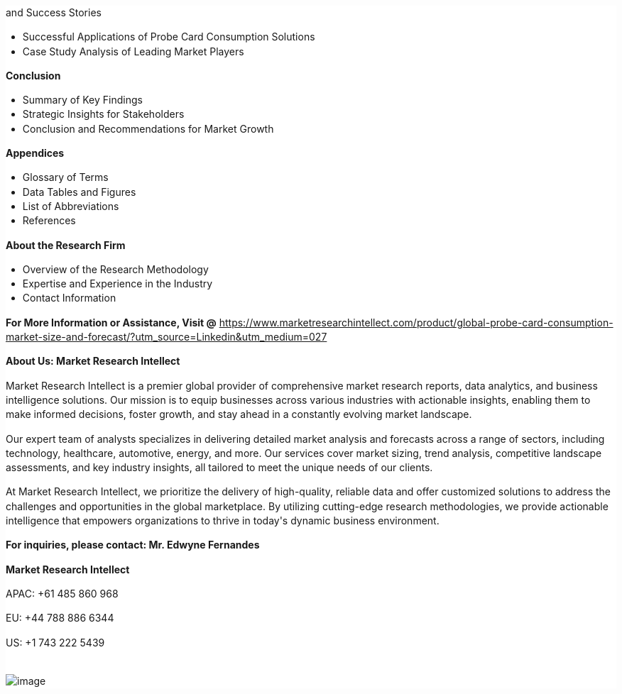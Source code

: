 and Success Stories</strong></p><ul><li>Successful Applications of Probe Card Consumption Solutions</li><li>Case Study Analysis of Leading Market Players</li></ul><p><strong>Conclusion</strong></p><ul><li>Summary of Key Findings</li><li>Strategic Insights for Stakeholders</li><li>Conclusion and Recommendations for Market Growth</li></ul><p><strong>Appendices</strong></p><ul><li>Glossary of Terms</li><li>Data Tables and Figures</li><li>List of Abbreviations</li><li>References</li></ul><p><strong>About the Research Firm</strong></p><ul><li>Overview of the Research Methodology</li><li>Expertise and Experience in the Industry</li><li>Contact Information</li></ul></div><div class="article-main__content" data-test-id="publishing-text-block"><p><span class="font-[700]"><strong>For More Information or Assistance, Visit @</strong>&nbsp;<a href="https://www.marketresearchintellect.com/product/global-probe-card-consumption-market-size-and-forecast/?utm_source=Linkedin&utm_medium=027">https://www.marketresearchintellect.com/product/global-probe-card-consumption-market-size-and-forecast/?utm_source=Linkedin&utm_medium=027</a></span></p><p><strong>About Us: Market Research Intellect</strong></p><p>Market Research Intellect is a premier global provider of comprehensive market research reports, data analytics, and business intelligence solutions. Our mission is to equip businesses across various industries with actionable insights, enabling them to make informed decisions, foster growth, and stay ahead in a constantly evolving market landscape.</p><p>Our expert team of analysts specializes in delivering detailed market analysis and forecasts across a range of sectors, including technology, healthcare, automotive, energy, and more. Our services cover market sizing, trend analysis, competitive landscape assessments, and key industry insights, all tailored to meet the unique needs of our clients.</p><p>At Market Research Intellect, we prioritize the delivery of high-quality, reliable data and offer customized solutions to address the challenges and opportunities in the global marketplace. By utilizing cutting-edge research methodologies, we provide actionable intelligence that empowers organizations to thrive in today's dynamic business environment.</p><p><strong>For inquiries, please contact: Mr. Edwyne Fernandes</strong></p><p><strong>Market Research Intellect</strong></p><p>APAC: +61 485 860 968</p><p>EU: +44 788 886 6344</p><p>US: +1 743 222 5439</p></div><div class="article-main__content" data-test-id="publishing-text-block">&nbsp;</div>
![image](https://github.com/user-attachments/assets/2871592f-6d1e-49e8-8b1e-7d177b458c91)
